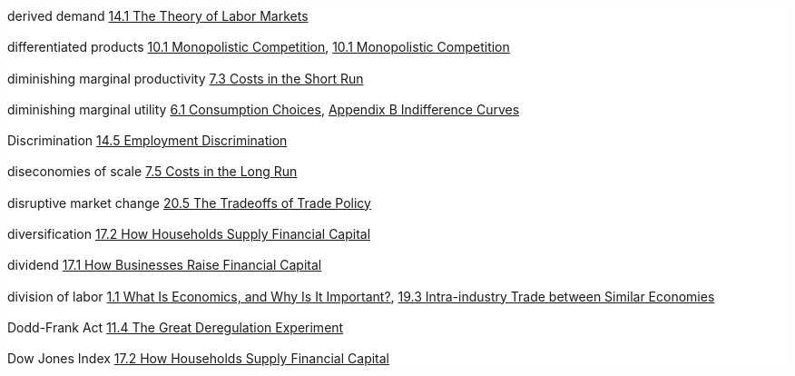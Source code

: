 derived demand [14.1 The Theory of Labor
Markets](http://openstax.org/books/principles-microeconomics-3e/pages/14-1-the-theory-of-labor-markets#term-00003)

differentiated products [10.1 Monopolistic
Competition](http://openstax.org/books/principles-microeconomics-3e/pages/10-1-monopolistic-competition#term-00002),
[10.1 Monopolistic
Competition](http://openstax.org/books/principles-microeconomics-3e/pages/10-1-monopolistic-competition#term-00013)

diminishing marginal productivity [7.3 Costs in the Short
Run](http://openstax.org/books/principles-microeconomics-3e/pages/7-3-costs-in-the-short-run#term-00010)

diminishing marginal utility [6.1 Consumption
Choices](http://openstax.org/books/principles-microeconomics-3e/pages/6-1-consumption-choices#term-00007),
[Appendix B Indifference
Curves](http://openstax.org/books/principles-microeconomics-3e/pages/b-indifference-curves#term-00005)

Discrimination [14.5 Employment
Discrimination](http://openstax.org/books/principles-microeconomics-3e/pages/14-5-employment-discrimination#term-00001)

diseconomies of scale [7.5 Costs in the Long
Run](http://openstax.org/books/principles-microeconomics-3e/pages/7-5-costs-in-the-long-run#term-00006)

disruptive market change [20.5 The Tradeoffs of Trade
Policy](http://openstax.org/books/principles-microeconomics-3e/pages/20-5-the-tradeoffs-of-trade-policy#term-00002)

diversification [17.2 How Households Supply Financial
Capital](http://openstax.org/books/principles-microeconomics-3e/pages/17-2-how-households-supply-financial-capital#term-00022)

dividend [17.1 How Businesses Raise Financial
Capital](http://openstax.org/books/principles-microeconomics-3e/pages/17-1-how-businesses-raise-financial-capital#term-00015)

division of labor [1.1 What Is Economics, and Why Is It
Important?](http://openstax.org/books/principles-microeconomics-3e/pages/1-1-what-is-economics-and-why-is-it-important#term-00004),
[19.3 Intra-industry Trade between Similar
Economies](http://openstax.org/books/principles-microeconomics-3e/pages/19-3-intra-industry-trade-between-similar-economies#term-00002)

Dodd-Frank Act [11.4 The Great Deregulation
Experiment](http://openstax.org/books/principles-microeconomics-3e/pages/11-4-the-great-deregulation-experiment#term-00004)

Dow Jones Index [17.2 How Households Supply Financial
Capital](http://openstax.org/books/principles-microeconomics-3e/pages/17-2-how-households-supply-financial-capital#term-00021)
